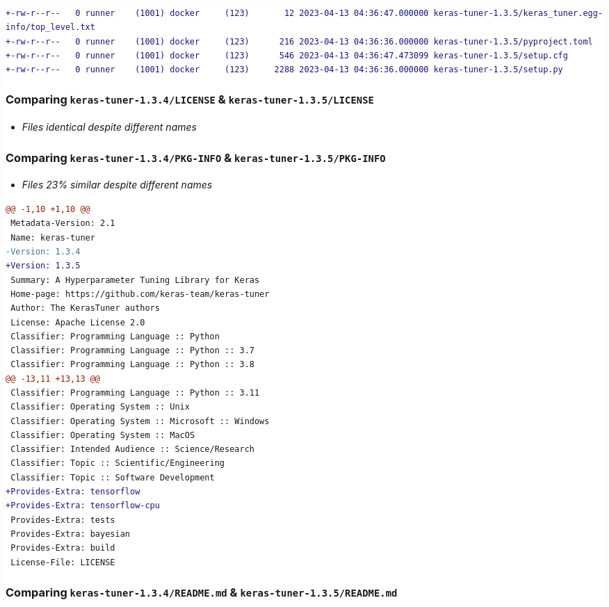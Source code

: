 ```diff
+-rw-r--r--   0 runner    (1001) docker     (123)       12 2023-04-13 04:36:47.000000 keras-tuner-1.3.5/keras_tuner.egg-info/top_level.txt
+-rw-r--r--   0 runner    (1001) docker     (123)      216 2023-04-13 04:36:36.000000 keras-tuner-1.3.5/pyproject.toml
+-rw-r--r--   0 runner    (1001) docker     (123)      546 2023-04-13 04:36:47.473099 keras-tuner-1.3.5/setup.cfg
+-rw-r--r--   0 runner    (1001) docker     (123)     2288 2023-04-13 04:36:36.000000 keras-tuner-1.3.5/setup.py
```

### Comparing `keras-tuner-1.3.4/LICENSE` & `keras-tuner-1.3.5/LICENSE`

 * *Files identical despite different names*

### Comparing `keras-tuner-1.3.4/PKG-INFO` & `keras-tuner-1.3.5/PKG-INFO`

 * *Files 23% similar despite different names*

```diff
@@ -1,10 +1,10 @@
 Metadata-Version: 2.1
 Name: keras-tuner
-Version: 1.3.4
+Version: 1.3.5
 Summary: A Hyperparameter Tuning Library for Keras
 Home-page: https://github.com/keras-team/keras-tuner
 Author: The KerasTuner authors
 License: Apache License 2.0
 Classifier: Programming Language :: Python
 Classifier: Programming Language :: Python :: 3.7
 Classifier: Programming Language :: Python :: 3.8
@@ -13,11 +13,13 @@
 Classifier: Programming Language :: Python :: 3.11
 Classifier: Operating System :: Unix
 Classifier: Operating System :: Microsoft :: Windows
 Classifier: Operating System :: MacOS
 Classifier: Intended Audience :: Science/Research
 Classifier: Topic :: Scientific/Engineering
 Classifier: Topic :: Software Development
+Provides-Extra: tensorflow
+Provides-Extra: tensorflow-cpu
 Provides-Extra: tests
 Provides-Extra: bayesian
 Provides-Extra: build
 License-File: LICENSE
```

### Comparing `keras-tuner-1.3.4/README.md` & `keras-tuner-1.3.5/README.md`

